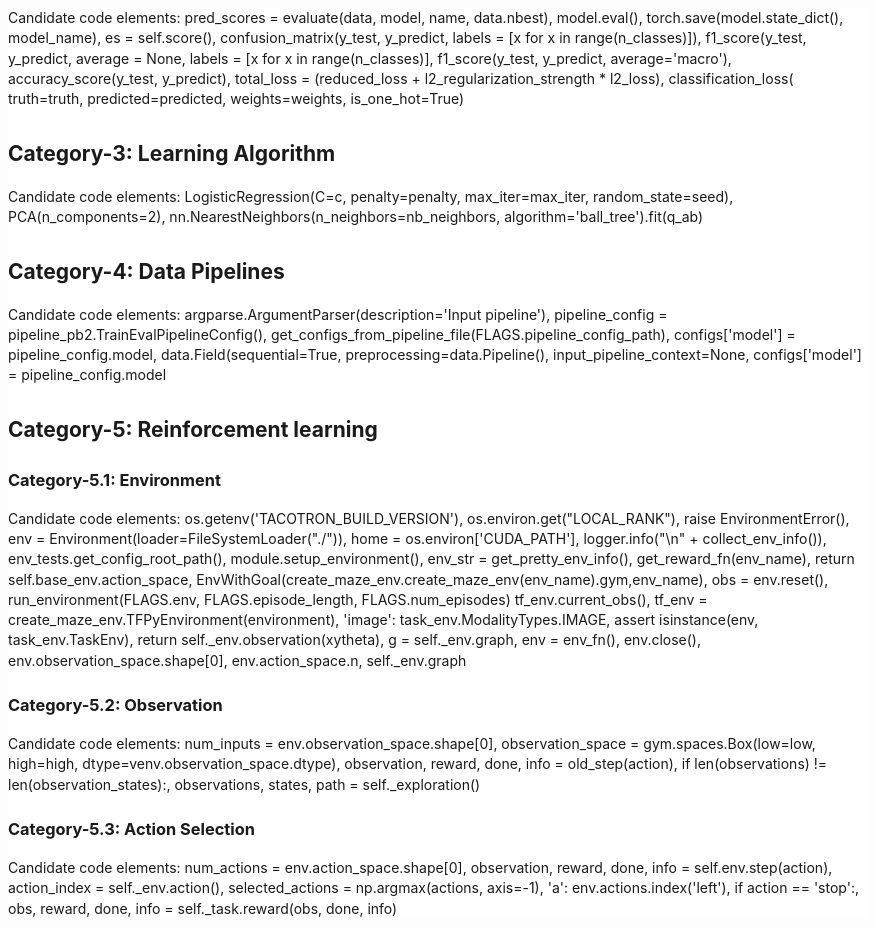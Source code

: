 Candidate code elements:
pred_scores = evaluate(data, model, name, data.nbest), model.eval(), torch.save(model.state_dict(), model_name), es = self.score(), confusion_matrix(y_test, y_predict, labels = [x for x in range(n_classes)]), f1_score(y_test, y_predict, average = None, labels = [x for x in range(n_classes)], f1_score(y_test, y_predict, average='macro'), accuracy_score(y_test, y_predict), total_loss = (reduced_loss + l2_regularization_strength * l2_loss), classification_loss(
        truth=truth, predicted=predicted, weights=weights, is_one_hot=True)

## Category-3: Learning Algorithm

Candidate code elements:
LogisticRegression(C=c, penalty=penalty, max_iter=max_iter, random_state=seed), PCA(n_components=2), nn.NearestNeighbors(n_neighbors=nb_neighbors, algorithm='ball_tree').fit(q_ab)

## Category-4: Data Pipelines

Candidate code elements:
argparse.ArgumentParser(description='Input pipeline'), pipeline_config = pipeline_pb2.TrainEvalPipelineConfig(), get_configs_from_pipeline_file(FLAGS.pipeline_config_path), configs['model'] = pipeline_config.model, data.Field(sequential=True, preprocessing=data.Pipeline(), input_pipeline_context=None, configs['model'] = pipeline_config.model

## Category-5: Reinforcement learning

### Category-5.1: Environment

Candidate code elements:
os.getenv('TACOTRON_BUILD_VERSION'), os.environ.get("LOCAL_RANK"), raise EnvironmentError(), env = Environment(loader=FileSystemLoader("./")), home = os.environ['CUDA_PATH'], logger.info("\n" + collect_env_info()), env_tests.get_config_root_path(), module.setup_environment(), env_str = get_pretty_env_info(), get_reward_fn(env_name), return self.base_env.action_space, EnvWithGoal(create_maze_env.create_maze_env(env_name).gym,env_name), obs = env.reset(), run_environment(FLAGS.env, FLAGS.episode_length, FLAGS.num_episodes)
tf_env.current_obs(), tf_env = create_maze_env.TFPyEnvironment(environment), 'image': task_env.ModalityTypes.IMAGE, assert isinstance(env, task_env.TaskEnv), return self._env.observation(xytheta), g = self._env.graph, env = env_fn(), env.close(), env.observation_space.shape[0], env.action_space.n, self._env.graph

### Category-5.2: Observation

Candidate code elements:
num_inputs = env.observation_space.shape[0], observation_space = gym.spaces.Box(low=low, high=high, dtype=venv.observation_space.dtype), observation, reward, done, info = old_step(action), if len(observations) != len(observation_states):, observations, states, path = self._exploration()

### Category-5.3: Action Selection

Candidate code elements:
num_actions = env.action_space.shape[0], observation, reward, done, info = self.env.step(action), action_index = self._env.action(), selected_actions = np.argmax(actions, axis=-1), 'a': env.actions.index('left'),   if action == 'stop':, obs, reward, done, info = self._task.reward(obs, done, info)

